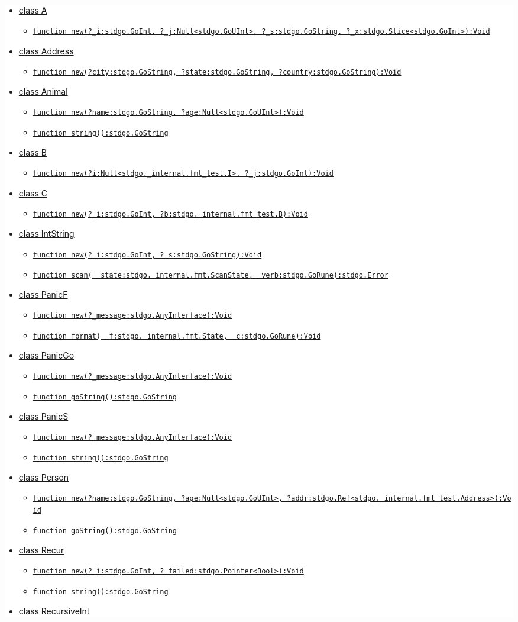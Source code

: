 - [class A](<#class-a>)

  - [`function new(?_i:stdgo.GoInt, ?_j:Null<stdgo.GoUInt>, ?_s:stdgo.GoString, ?_x:stdgo.Slice<stdgo.GoInt>):Void`](<#a-function-new>)

- [class Address](<#class-address>)

  - [`function new(?city:stdgo.GoString, ?state:stdgo.GoString, ?country:stdgo.GoString):Void`](<#address-function-new>)

- [class Animal](<#class-animal>)

  - [`function new(?name:stdgo.GoString, ?age:Null<stdgo.GoUInt>):Void`](<#animal-function-new>)

  - [`function string():stdgo.GoString`](<#animal-function-string>)

- [class B](<#class-b>)

  - [`function new(?i:Null<stdgo._internal.fmt_test.I>, ?_j:stdgo.GoInt):Void`](<#b-function-new>)

- [class C](<#class-c>)

  - [`function new(?_i:stdgo.GoInt, ?b:stdgo._internal.fmt_test.B):Void`](<#c-function-new>)

- [class IntString](<#class-intstring>)

  - [`function new(?_i:stdgo.GoInt, ?_s:stdgo.GoString):Void`](<#intstring-function-new>)

  - [`function scan( _state:stdgo._internal.fmt.ScanState, _verb:stdgo.GoRune):stdgo.Error`](<#intstring-function-scan>)

- [class PanicF](<#class-panicf>)

  - [`function new(?_message:stdgo.AnyInterface):Void`](<#panicf-function-new>)

  - [`function format( _f:stdgo._internal.fmt.State, _c:stdgo.GoRune):Void`](<#panicf-function-format>)

- [class PanicGo](<#class-panicgo>)

  - [`function new(?_message:stdgo.AnyInterface):Void`](<#panicgo-function-new>)

  - [`function goString():stdgo.GoString`](<#panicgo-function-gostring>)

- [class PanicS](<#class-panics>)

  - [`function new(?_message:stdgo.AnyInterface):Void`](<#panics-function-new>)

  - [`function string():stdgo.GoString`](<#panics-function-string>)

- [class Person](<#class-person>)

  - [`function new(?name:stdgo.GoString, ?age:Null<stdgo.GoUInt>, ?addr:stdgo.Ref<stdgo._internal.fmt_test.Address>):Void`](<#person-function-new>)

  - [`function goString():stdgo.GoString`](<#person-function-gostring>)

- [class Recur](<#class-recur>)

  - [`function new(?_i:stdgo.GoInt, ?_failed:stdgo.Pointer<Bool>):Void`](<#recur-function-new>)

  - [`function string():stdgo.GoString`](<#recur-function-string>)

- [class RecursiveInt](<#class-recursiveint>)
